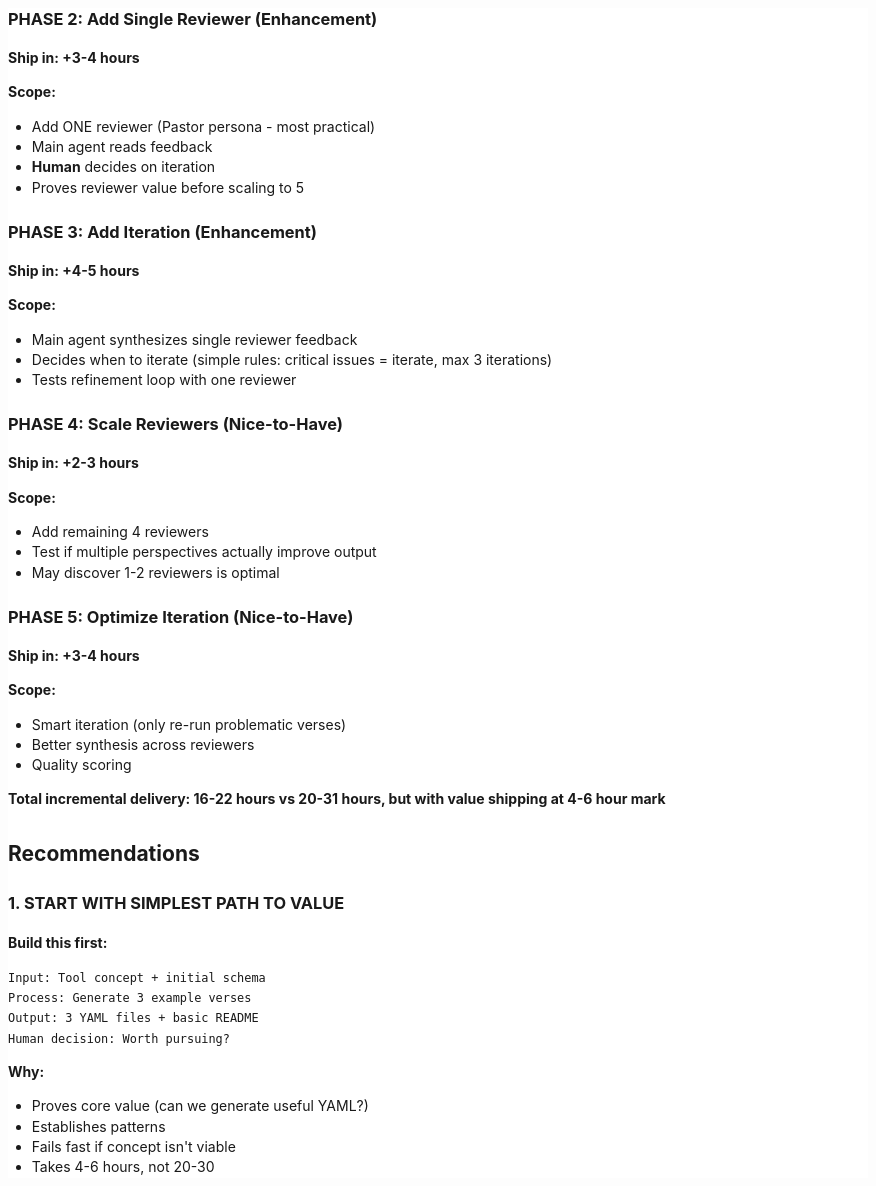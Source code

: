 ### PHASE 2: Add Single Reviewer (Enhancement)
**Ship in: +3-4 hours**

**Scope:**
- Add ONE reviewer (Pastor persona - most practical)
- Main agent reads feedback
- **Human** decides on iteration
- Proves reviewer value before scaling to 5

### PHASE 3: Add Iteration (Enhancement)
**Ship in: +4-5 hours**

**Scope:**
- Main agent synthesizes single reviewer feedback
- Decides when to iterate (simple rules: critical issues = iterate, max 3 iterations)
- Tests refinement loop with one reviewer

### PHASE 4: Scale Reviewers (Nice-to-Have)
**Ship in: +2-3 hours**

**Scope:**
- Add remaining 4 reviewers
- Test if multiple perspectives actually improve output
- May discover 1-2 reviewers is optimal

### PHASE 5: Optimize Iteration (Nice-to-Have)
**Ship in: +3-4 hours**

**Scope:**
- Smart iteration (only re-run problematic verses)
- Better synthesis across reviewers
- Quality scoring

**Total incremental delivery: 16-22 hours vs 20-31 hours, but with value shipping at 4-6 hour mark**

## Recommendations

### 1. START WITH SIMPLEST PATH TO VALUE

**Build this first:**
```
Input: Tool concept + initial schema
Process: Generate 3 example verses
Output: 3 YAML files + basic README
Human decision: Worth pursuing?
```

**Why:**
- Proves core value (can we generate useful YAML?)
- Establishes patterns
- Fails fast if concept isn't viable
- Takes 4-6 hours, not 20-30
